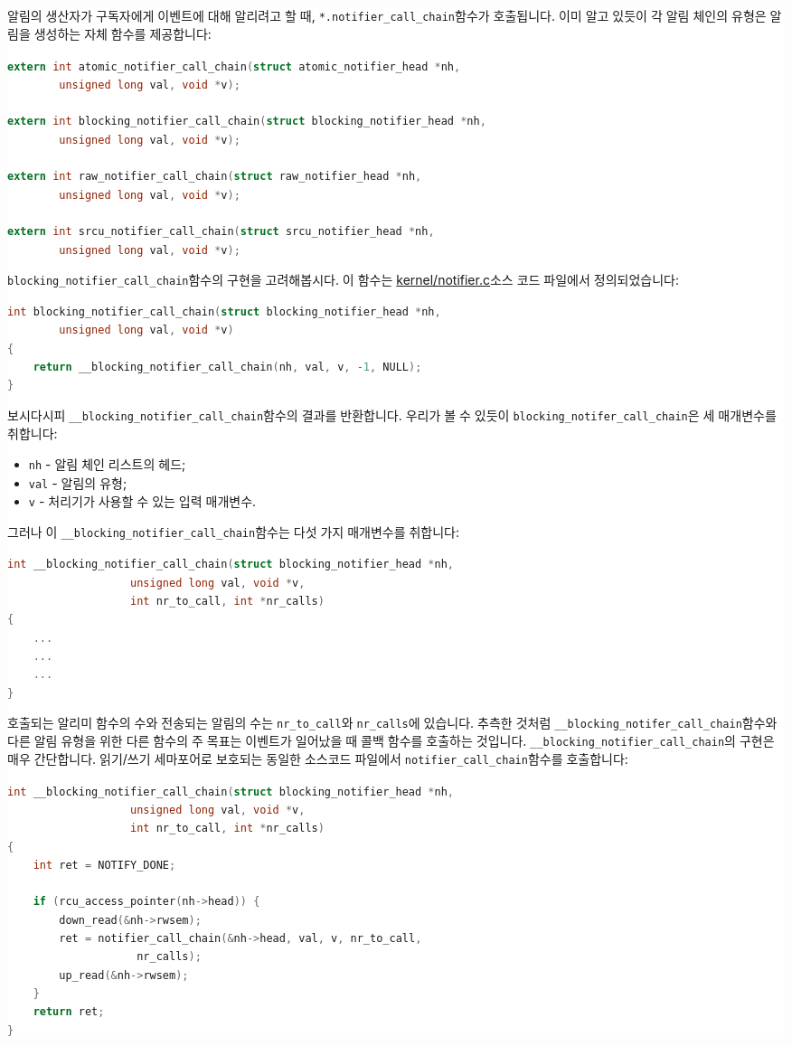 알림의 생산자가 구독자에게 이벤트에 대해 알리려고 할 때, `*.notifier_call_chain`함수가 호출됩니다. 이미 알고 있듯이 각 알림 체인의 유형은 알림을 생성하는 자체 함수를 제공합니다:

```C
extern int atomic_notifier_call_chain(struct atomic_notifier_head *nh,
		unsigned long val, void *v);

extern int blocking_notifier_call_chain(struct blocking_notifier_head *nh,
		unsigned long val, void *v);

extern int raw_notifier_call_chain(struct raw_notifier_head *nh,
		unsigned long val, void *v);

extern int srcu_notifier_call_chain(struct srcu_notifier_head *nh,
		unsigned long val, void *v);
```

`blocking_notifier_call_chain`함수의 구현을 고려해봅시다. 이 함수는 [kernel/notifier.c](https://github.com/torvalds/linux/blob/master/kernel/notifier.c)소스 코드 파일에서 정의되었습니다:

```C
int blocking_notifier_call_chain(struct blocking_notifier_head *nh,
		unsigned long val, void *v)
{
	return __blocking_notifier_call_chain(nh, val, v, -1, NULL);
}
```

보시다시피 `__blocking_notifier_call_chain`함수의 결과를 반환합니다. 우리가 볼 수 있듯이 `blocking_notifer_call_chain`은 세 매개변수를 취합니다:

* `nh` - 알림 체인 리스트의 헤드;
* `val` - 알림의 유형;
* `v` -  처리기가 사용할 수 있는 입력 매개변수.

그러나 이 `__blocking_notifier_call_chain`함수는 다섯 가지 매개변수를 취합니다:

```C
int __blocking_notifier_call_chain(struct blocking_notifier_head *nh,
				   unsigned long val, void *v,
				   int nr_to_call, int *nr_calls)
{
    ...
    ...
    ...
}
```

호출되는 알리미 함수의 수와 전송되는 알림의 수는 `nr_to_call`와 `nr_calls`에 있습니다. 추측한 것처럼 `__blocking_notifer_call_chain`함수와 다른 알림 유형을 위한 다른 함수의 주 목표는 이벤트가 일어났을 때 콜백 함수를 호출하는 것입니다. `__blocking_notifier_call_chain`의 구현은 매우 간단합니다. 읽기/쓰기 세마포어로 보호되는 동일한 소스코드 파일에서 `notifier_call_chain`함수를 호출합니다:

```C
int __blocking_notifier_call_chain(struct blocking_notifier_head *nh,
				   unsigned long val, void *v,
				   int nr_to_call, int *nr_calls)
{
	int ret = NOTIFY_DONE;

	if (rcu_access_pointer(nh->head)) {
		down_read(&nh->rwsem);
		ret = notifier_call_chain(&nh->head, val, v, nr_to_call,
					nr_calls);
		up_read(&nh->rwsem);
	}
	return ret;
}
```
